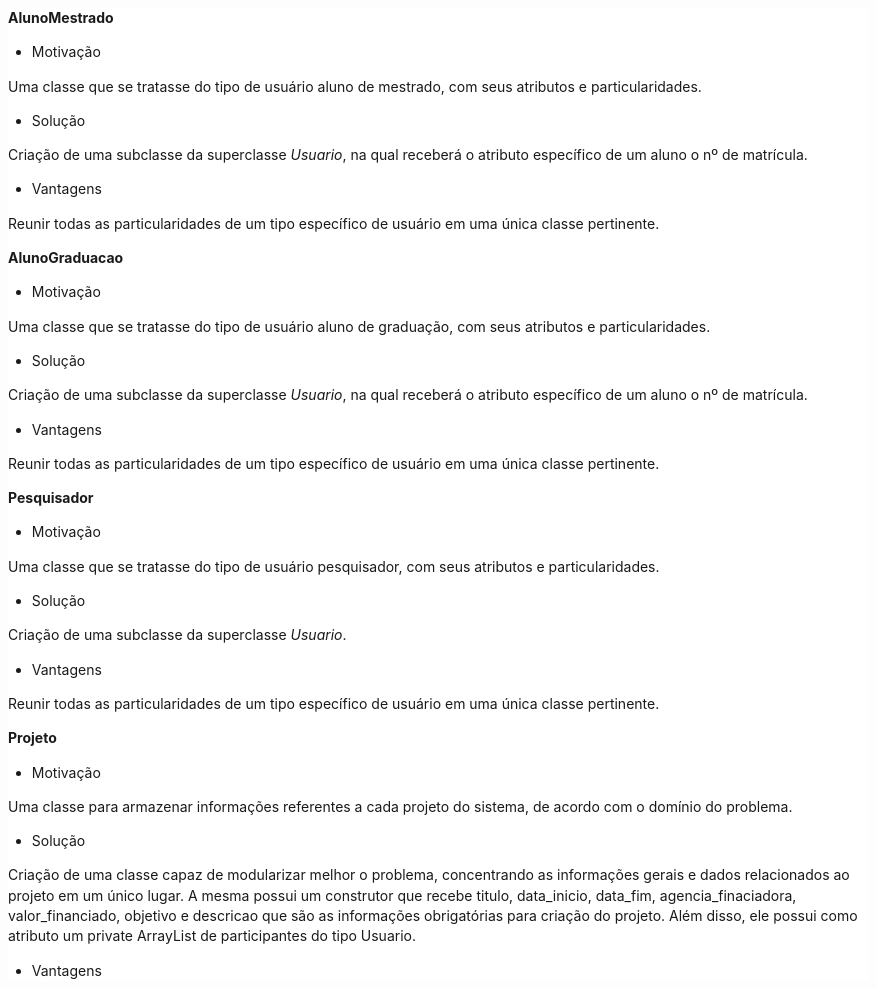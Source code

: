 **AlunoMestrado**

- Motivação

Uma classe que se tratasse do tipo de usuário aluno de mestrado, com seus atributos e particularidades.

- Solução

Criação de uma subclasse da superclasse *Usuario*, na qual receberá o atributo específico de um aluno o nº de matrícula.

- Vantagens

Reunir todas as particularidades de um tipo específico de usuário em uma única classe pertinente.

**AlunoGraduacao**

- Motivação

Uma classe que se tratasse do tipo de usuário aluno de graduação, com seus atributos e particularidades.

- Solução

Criação de uma subclasse da superclasse *Usuario*, na qual receberá o atributo específico de um aluno o nº de matrícula.

- Vantagens

Reunir todas as particularidades de um tipo específico de usuário em uma única classe pertinente.

**Pesquisador**

- Motivação

Uma classe que se tratasse do tipo de usuário pesquisador, com seus atributos e particularidades.

- Solução

Criação de uma subclasse da superclasse *Usuario*.

- Vantagens

Reunir todas as particularidades de um tipo específico de usuário em uma única classe pertinente.

**Projeto**

- Motivação

Uma classe para armazenar informações referentes a cada projeto do sistema, de acordo com o domínio do problema.

- Solução 

Criação de uma classe capaz de modularizar melhor o problema, concentrando as informações gerais e dados relacionados ao projeto em um único lugar. A mesma possui um construtor que recebe titulo, data_inicio, data_fim, agencia_finaciadora,
valor_financiado, objetivo e descricao que são as informações obrigatórias para criação do projeto. Além disso, ele possui como atributo um private ArrayList de participantes do tipo Usuario.

- Vantagens
